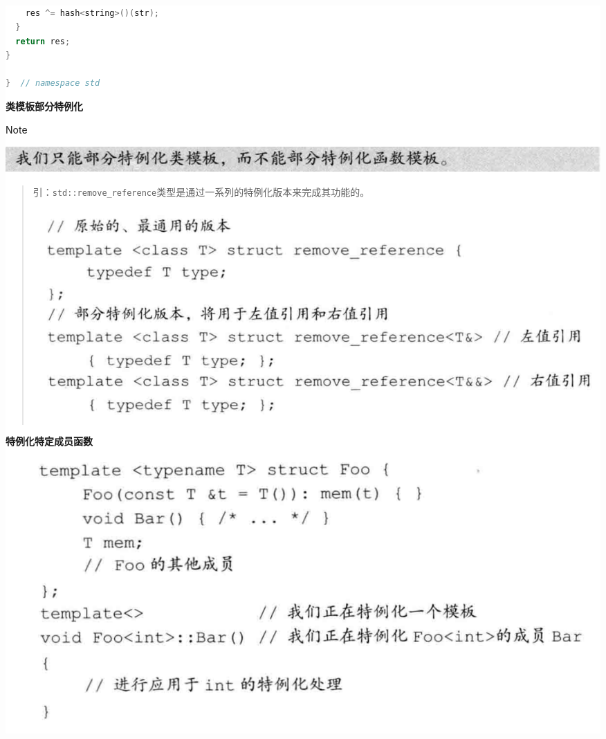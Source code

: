 ````cpp
    res ^= hash<string>()(str);
  }
  return res;
}

}  // namespace std
````



**类模板部分特例化**

> [!NOTE]
>
> ![image-20240719172642950](./assets/image-20240719172642950.png)

> 引：`std::remove_reference`类型是通过一系列的特例化版本来完成其功能的。
>
> ![image-20240719173454285](./assets/image-20240719173454285.png)



**特例化特定成员函数**

![image-20240719180422525](./assets/image-20240719180422525.png)
